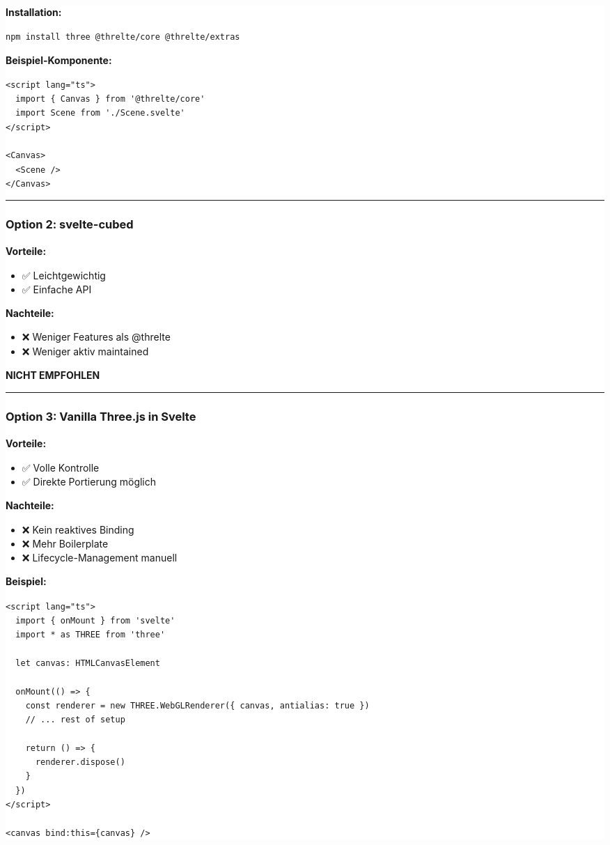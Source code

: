 **Installation:**
```bash
npm install three @threlte/core @threlte/extras
```

**Beispiel-Komponente:**
```svelte
<script lang="ts">
  import { Canvas } from '@threlte/core'
  import Scene from './Scene.svelte'
</script>

<Canvas>
  <Scene />
</Canvas>
```

---

### Option 2: svelte-cubed
**Vorteile:**
- ✅ Leichtgewichtig
- ✅ Einfache API

**Nachteile:**
- ❌ Weniger Features als @threlte
- ❌ Weniger aktiv maintained

**NICHT EMPFOHLEN**

---

### Option 3: Vanilla Three.js in Svelte
**Vorteile:**
- ✅ Volle Kontrolle
- ✅ Direkte Portierung möglich

**Nachteile:**
- ❌ Kein reaktives Binding
- ❌ Mehr Boilerplate
- ❌ Lifecycle-Management manuell

**Beispiel:**
```svelte
<script lang="ts">
  import { onMount } from 'svelte'
  import * as THREE from 'three'
  
  let canvas: HTMLCanvasElement
  
  onMount(() => {
    const renderer = new THREE.WebGLRenderer({ canvas, antialias: true })
    // ... rest of setup
    
    return () => {
      renderer.dispose()
    }
  })
</script>

<canvas bind:this={canvas} />
```
